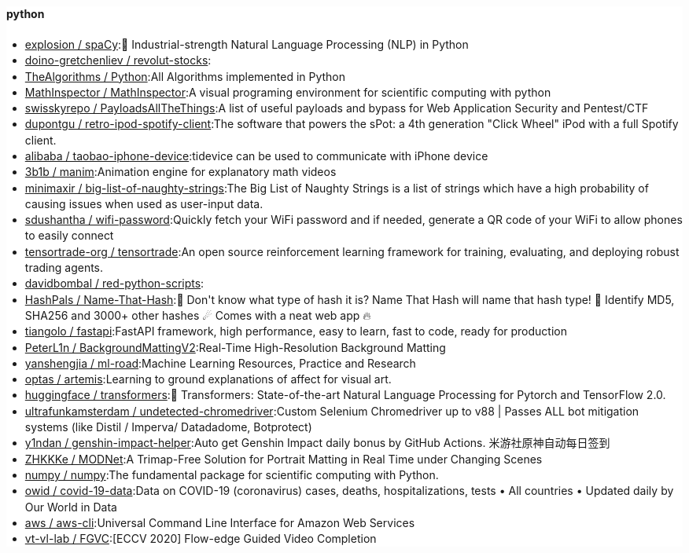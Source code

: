 #### python
* [explosion / spaCy](https://github.com/explosion/spaCy):💫
Industrial-strength Natural Language Processing (NLP) in Python
* [doino-gretchenliev / revolut-stocks](https://github.com/doino-gretchenliev/revolut-stocks):
* [TheAlgorithms / Python](https://github.com/TheAlgorithms/Python):All Algorithms implemented in Python
* [MathInspector / MathInspector](https://github.com/MathInspector/MathInspector):A visual programing environment for scientific computing with python
* [swisskyrepo / PayloadsAllTheThings](https://github.com/swisskyrepo/PayloadsAllTheThings):A list of useful payloads and bypass for Web Application Security and Pentest/CTF
* [dupontgu / retro-ipod-spotify-client](https://github.com/dupontgu/retro-ipod-spotify-client):The software that powers the sPot: a 4th generation "Click Wheel" iPod with a full Spotify client.
* [alibaba / taobao-iphone-device](https://github.com/alibaba/taobao-iphone-device):tidevice can be used to communicate with iPhone device
* [3b1b / manim](https://github.com/3b1b/manim):Animation engine for explanatory math videos
* [minimaxir / big-list-of-naughty-strings](https://github.com/minimaxir/big-list-of-naughty-strings):The Big List of Naughty Strings is a list of strings which have a high probability of causing issues when used as user-input data.
* [sdushantha / wifi-password](https://github.com/sdushantha/wifi-password):Quickly fetch your WiFi password and if needed, generate a QR code of your WiFi to allow phones to easily connect
* [tensortrade-org / tensortrade](https://github.com/tensortrade-org/tensortrade):An open source reinforcement learning framework for training, evaluating, and deploying robust trading agents.
* [davidbombal / red-python-scripts](https://github.com/davidbombal/red-python-scripts):
* [HashPals / Name-That-Hash](https://github.com/HashPals/Name-That-Hash):🔗
Don't know what type of hash it is? Name That Hash will name that hash type!
🤖
Identify MD5, SHA256 and 3000+ other hashes
☄
Comes with a neat web app
🔥
* [tiangolo / fastapi](https://github.com/tiangolo/fastapi):FastAPI framework, high performance, easy to learn, fast to code, ready for production
* [PeterL1n / BackgroundMattingV2](https://github.com/PeterL1n/BackgroundMattingV2):Real-Time High-Resolution Background Matting
* [yanshengjia / ml-road](https://github.com/yanshengjia/ml-road):Machine Learning Resources, Practice and Research
* [optas / artemis](https://github.com/optas/artemis):Learning to ground explanations of affect for visual art.
* [huggingface / transformers](https://github.com/huggingface/transformers):🤗
Transformers: State-of-the-art Natural Language Processing for Pytorch and TensorFlow 2.0.
* [ultrafunkamsterdam / undetected-chromedriver](https://github.com/ultrafunkamsterdam/undetected-chromedriver):Custom Selenium Chromedriver up to v88 | Passes ALL bot mitigation systems (like Distil / Imperva/ Datadadome, Botprotect)
* [y1ndan / genshin-impact-helper](https://github.com/y1ndan/genshin-impact-helper):Auto get Genshin Impact daily bonus by GitHub Actions. 米游社原神自动每日签到
* [ZHKKKe / MODNet](https://github.com/ZHKKKe/MODNet):A Trimap-Free Solution for Portrait Matting in Real Time under Changing Scenes
* [numpy / numpy](https://github.com/numpy/numpy):The fundamental package for scientific computing with Python.
* [owid / covid-19-data](https://github.com/owid/covid-19-data):Data on COVID-19 (coronavirus) cases, deaths, hospitalizations, tests • All countries • Updated daily by Our World in Data
* [aws / aws-cli](https://github.com/aws/aws-cli):Universal Command Line Interface for Amazon Web Services
* [vt-vl-lab / FGVC](https://github.com/vt-vl-lab/FGVC):[ECCV 2020] Flow-edge Guided Video Completion
